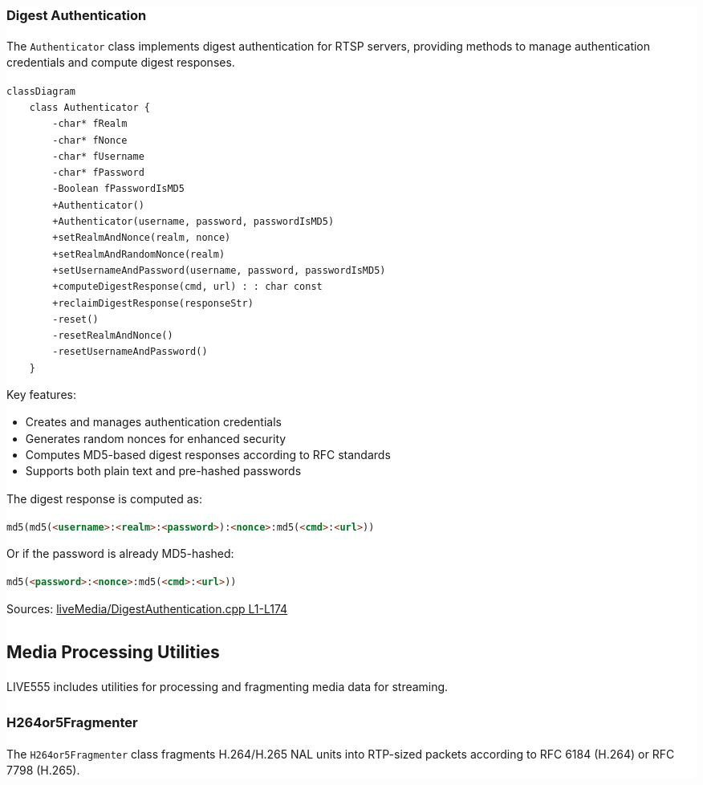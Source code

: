 ### Digest Authentication

The `Authenticator` class implements digest authentication for RTSP servers, providing methods to manage authentication credentials and compute digest responses.

```mermaid
classDiagram
    class Authenticator {
        -char* fRealm
        -char* fNonce
        -char* fUsername
        -char* fPassword
        -Boolean fPasswordIsMD5
        +Authenticator()
        +Authenticator(username, password, passwordIsMD5)
        +setRealmAndNonce(realm, nonce)
        +setRealmAndRandomNonce(realm)
        +setUsernameAndPassword(username, password, passwordIsMD5)
        +computeDigestResponse(cmd, url) : : char const
        +reclaimDigestResponse(responseStr)
        -reset()
        -resetRealmAndNonce()
        -resetUsernameAndPassword()
    }
```

Key features:

* Creates and manages authentication credentials
* Generates random nonces for enhanced security
* Computes MD5-based digest responses according to RFC standards
* Supports both plain text and pre-hashed passwords

The digest response is computed as:

```html
md5(md5(<username>:<realm>:<password>):<nonce>:md5(<cmd>:<url>))
```

Or if the password is already MD5-hashed:

```html
md5(<password>:<nonce>:md5(<cmd>:<url>))
```

Sources: [liveMedia/DigestAuthentication.cpp L1-L174](https://github.com/rgaufman/live555/blob/a0eb8f91/liveMedia/DigestAuthentication.cpp#L1-L174)

## Media Processing Utilities

LIVE555 includes utilities for processing and fragmenting media data for streaming.

### H264or5Fragmenter

The `H264or5Fragmenter` class fragments H.264/H.265 NAL units into RTP-sized packets according to RFC 6184 (H.264) or RFC 7798 (H.265).
